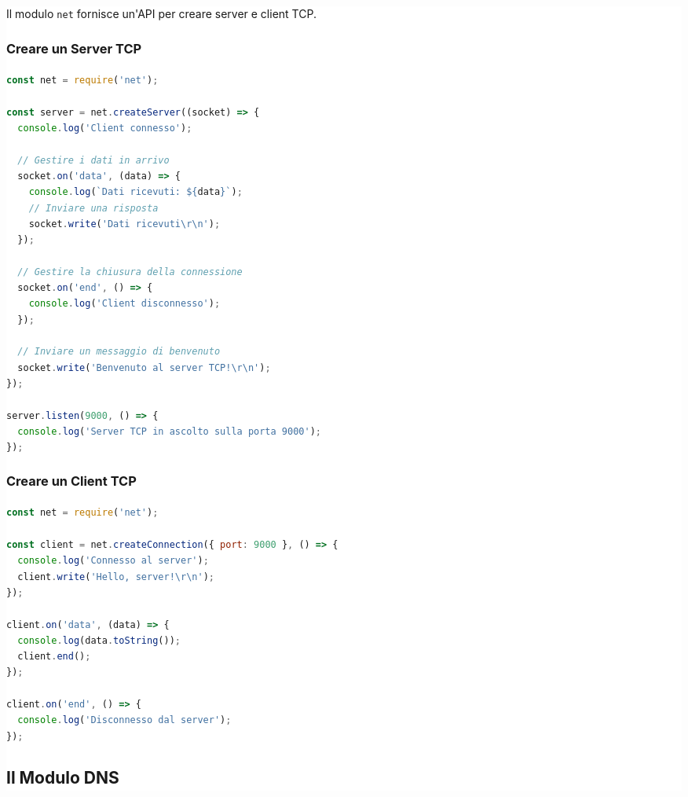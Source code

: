 Il modulo `net` fornisce un'API per creare server e client TCP.

### Creare un Server TCP

```javascript
const net = require('net');

const server = net.createServer((socket) => {
  console.log('Client connesso');
  
  // Gestire i dati in arrivo
  socket.on('data', (data) => {
    console.log(`Dati ricevuti: ${data}`);
    // Inviare una risposta
    socket.write('Dati ricevuti\r\n');
  });
  
  // Gestire la chiusura della connessione
  socket.on('end', () => {
    console.log('Client disconnesso');
  });
  
  // Inviare un messaggio di benvenuto
  socket.write('Benvenuto al server TCP!\r\n');
});

server.listen(9000, () => {
  console.log('Server TCP in ascolto sulla porta 9000');
});
```

### Creare un Client TCP

```javascript
const net = require('net');

const client = net.createConnection({ port: 9000 }, () => {
  console.log('Connesso al server');
  client.write('Hello, server!\r\n');
});

client.on('data', (data) => {
  console.log(data.toString());
  client.end();
});

client.on('end', () => {
  console.log('Disconnesso dal server');
});
```

## Il Modulo DNS
